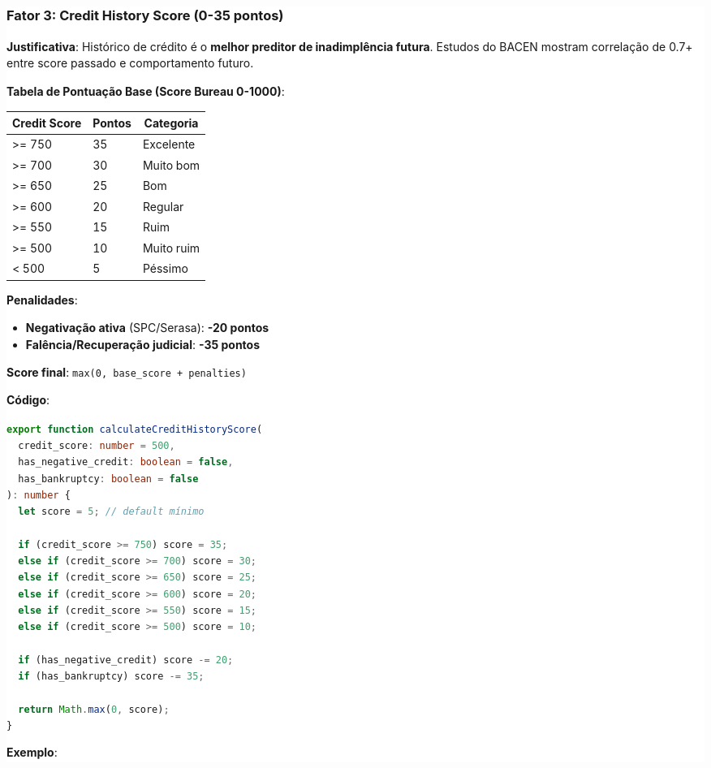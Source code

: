 
### Fator 3: Credit History Score (0-35 pontos)

**Justificativa**: Histórico de crédito é o **melhor preditor de inadimplência futura**. Estudos do BACEN mostram correlação de 0.7+ entre score passado e comportamento futuro.

**Tabela de Pontuação Base (Score Bureau 0-1000)**:

| Credit Score | Pontos | Categoria |
|--------------|--------|-----------|
| >= 750       | 35     | Excelente |
| >= 700       | 30     | Muito bom |
| >= 650       | 25     | Bom       |
| >= 600       | 20     | Regular   |
| >= 550       | 15     | Ruim      |
| >= 500       | 10     | Muito ruim |
| < 500        | 5      | Péssimo   |

**Penalidades**:

- **Negativação ativa** (SPC/Serasa): **-20 pontos**
- **Falência/Recuperação judicial**: **-35 pontos**

**Score final**: `max(0, base_score + penalties)`

**Código**:

```typescript
export function calculateCreditHistoryScore(
  credit_score: number = 500,
  has_negative_credit: boolean = false,
  has_bankruptcy: boolean = false
): number {
  let score = 5; // default mínimo
  
  if (credit_score >= 750) score = 35;
  else if (credit_score >= 700) score = 30;
  else if (credit_score >= 650) score = 25;
  else if (credit_score >= 600) score = 20;
  else if (credit_score >= 550) score = 15;
  else if (credit_score >= 500) score = 10;
  
  if (has_negative_credit) score -= 20;
  if (has_bankruptcy) score -= 35;
  
  return Math.max(0, score);
}
```

**Exemplo**:
